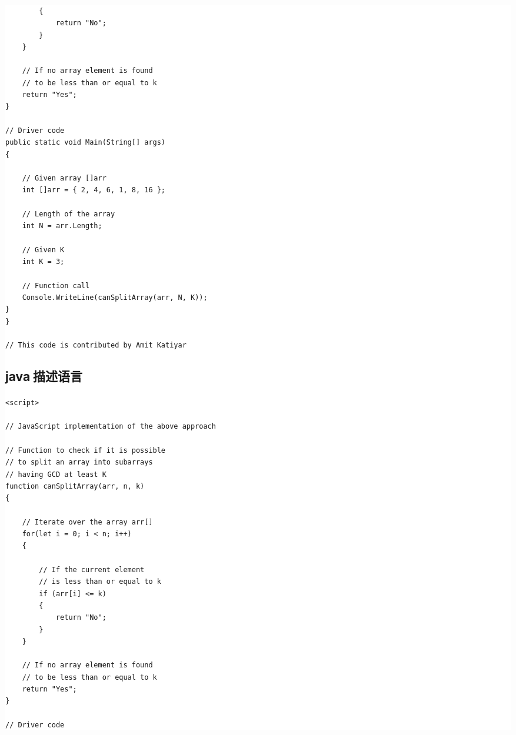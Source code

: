 ```
        {
            return "No";
        }
    }

    // If no array element is found
    // to be less than or equal to k
    return "Yes";
}

// Driver code
public static void Main(String[] args)
{

    // Given array []arr
    int []arr = { 2, 4, 6, 1, 8, 16 };

    // Length of the array
    int N = arr.Length;

    // Given K
    int K = 3;

    // Function call
    Console.WriteLine(canSplitArray(arr, N, K));
}
}

// This code is contributed by Amit Katiyar
```

## java 描述语言

```
<script>

// JavaScript implementation of the above approach

// Function to check if it is possible
// to split an array into subarrays
// having GCD at least K
function canSplitArray(arr, n, k)
{

    // Iterate over the array arr[]
    for(let i = 0; i < n; i++)
    {

        // If the current element
        // is less than or equal to k
        if (arr[i] <= k)
        {
            return "No";
        }
    }

    // If no array element is found
    // to be less than or equal to k
    return "Yes";
}

// Driver code

```